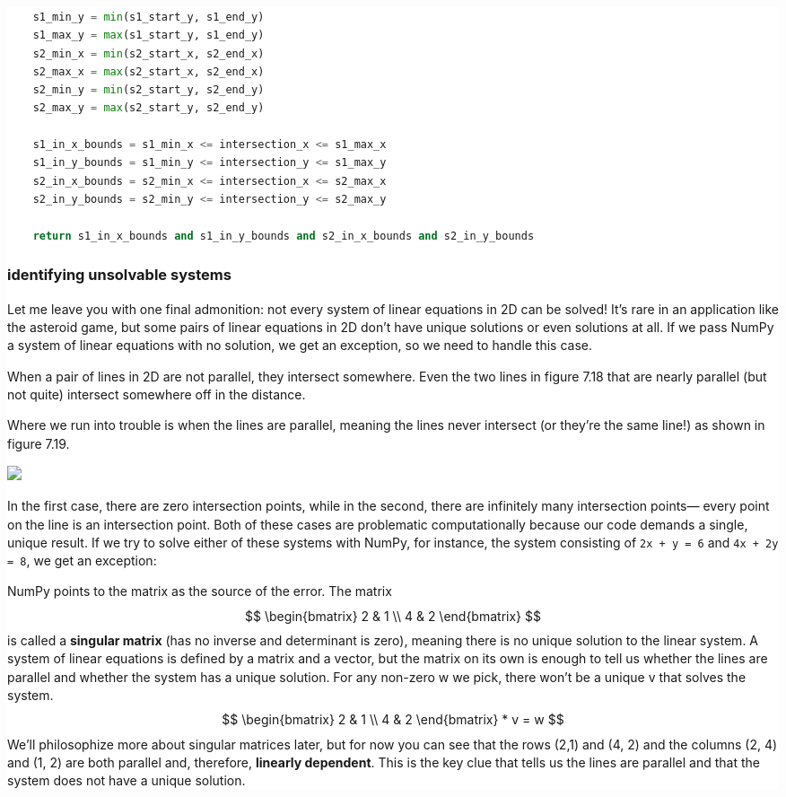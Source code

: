 ```python
    s1_min_y = min(s1_start_y, s1_end_y)
    s1_max_y = max(s1_start_y, s1_end_y)
    s2_min_x = min(s2_start_x, s2_end_x)
    s2_max_x = max(s2_start_x, s2_end_x)
    s2_min_y = min(s2_start_y, s2_end_y)
    s2_max_y = max(s2_start_y, s2_end_y)

    s1_in_x_bounds = s1_min_x <= intersection_x <= s1_max_x
    s1_in_y_bounds = s1_min_y <= intersection_y <= s1_max_y
    s2_in_x_bounds = s2_min_x <= intersection_x <= s2_max_x
    s2_in_y_bounds = s2_min_y <= intersection_y <= s2_max_y

    return s1_in_x_bounds and s1_in_y_bounds and s2_in_x_bounds and s2_in_y_bounds


```

### identifying unsolvable systems

Let me leave you with one final admonition: not every system of linear equations in 2D can be solved! It’s rare in an application like the asteroid game, but some pairs of linear equations in 2D don’t have unique solutions or even solutions at all. If we pass NumPy a system of linear equations with no solution, we get an exception, so we need to handle this case.

When a pair of lines in 2D are not parallel, they intersect somewhere. Even the two lines in figure 7.18 that are nearly parallel (but not quite) intersect somewhere off in the distance.  

Where we run into trouble is when the lines are parallel, meaning the lines never intersect (or they’re the same line!) as shown in figure 7.19.  

<img src="https://res.cloudinary.com/dri8yyakb/image/upload/v1632928621/6E6A210F-7365-4AE6-9FFB-741F22AE7C14_bm0y6y.png"/>

In the first case, there are zero intersection points, while in the second, there are infinitely many intersection points— every point on the line is an intersection point. Both of these cases are problematic computationally because our code demands a single, unique result. If we try to solve either of these systems with NumPy, for instance, the system consisting of `2x + y = 6` and `4x + 2y = 8`, we get an exception:  

NumPy points to the matrix as the source of the error. The matrix  
$$
\begin{bmatrix}
2 & 1 \\
4 & 2 
\end{bmatrix}
$$
is called a **singular matrix** (has no inverse and determinant is zero), meaning there is no unique solution to the linear system. A system of linear equations is defined by a matrix and a vector, but the matrix on its own is enough to tell us whether the lines are parallel and whether the system has a unique solution. For any non-zero w we pick, there won’t be a unique v that solves the system.  
$$
\begin{bmatrix}
2 & 1 \\
4 & 2 
\end{bmatrix} * v = w
$$
We’ll philosophize more about singular matrices later, but for now you can see that the rows (2,1) and (4, 2) and the columns (2, 4) and (1, 2) are both parallel and, therefore, **linearly dependent**. This is the key clue that tells us the lines are parallel and that the system does not have a unique solution. 
